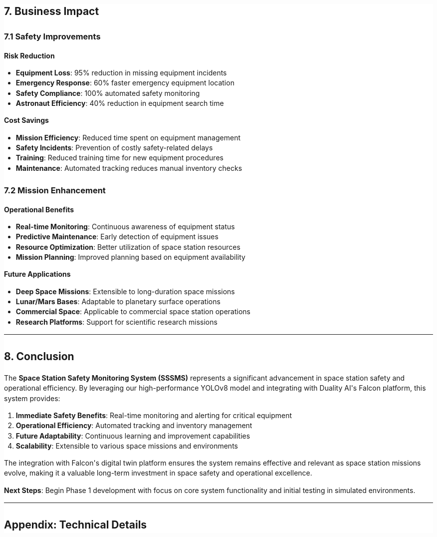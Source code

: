 
## 7. Business Impact

### 7.1 Safety Improvements

**Risk Reduction**
- **Equipment Loss**: 95% reduction in missing equipment incidents
- **Emergency Response**: 60% faster emergency equipment location
- **Safety Compliance**: 100% automated safety monitoring
- **Astronaut Efficiency**: 40% reduction in equipment search time

**Cost Savings**
- **Mission Efficiency**: Reduced time spent on equipment management
- **Safety Incidents**: Prevention of costly safety-related delays
- **Training**: Reduced training time for new equipment procedures
- **Maintenance**: Automated tracking reduces manual inventory checks

### 7.2 Mission Enhancement

**Operational Benefits**
- **Real-time Monitoring**: Continuous awareness of equipment status
- **Predictive Maintenance**: Early detection of equipment issues
- **Resource Optimization**: Better utilization of space station resources
- **Mission Planning**: Improved planning based on equipment availability

**Future Applications**
- **Deep Space Missions**: Extensible to long-duration space missions
- **Lunar/Mars Bases**: Adaptable to planetary surface operations
- **Commercial Space**: Applicable to commercial space station operations
- **Research Platforms**: Support for scientific research missions

---

## 8. Conclusion

The **Space Station Safety Monitoring System (SSSMS)** represents a significant advancement in space station safety and operational efficiency. By leveraging our high-performance YOLOv8 model and integrating with Duality AI's Falcon platform, this system provides:

1. **Immediate Safety Benefits**: Real-time monitoring and alerting for critical equipment
2. **Operational Efficiency**: Automated tracking and inventory management
3. **Future Adaptability**: Continuous learning and improvement capabilities
4. **Scalability**: Extensible to various space missions and environments

The integration with Falcon's digital twin platform ensures the system remains effective and relevant as space station missions evolve, making it a valuable long-term investment in space safety and operational excellence.

**Next Steps**: Begin Phase 1 development with focus on core system functionality and initial testing in simulated environments.

---

## Appendix: Technical Details
